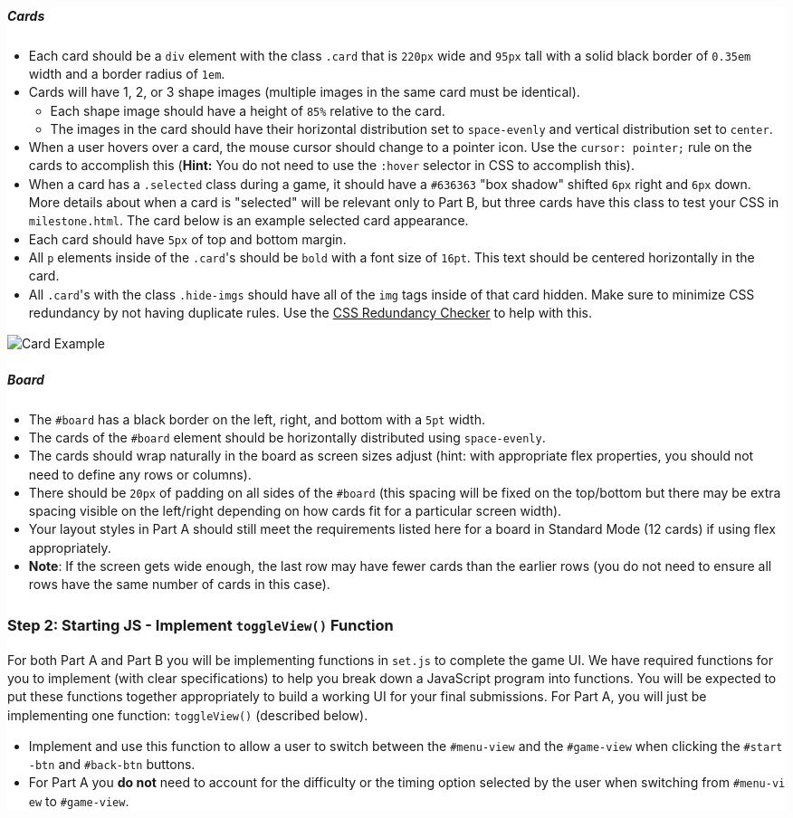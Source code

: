 ##### Cards
* Each card should be a `div` element with the class `.card` that is `220px` wide and `95px` tall with a
  solid black border of `0.35em` width and a border radius of `1em`.
* Cards will have 1, 2, or 3 shape images (multiple images in the same card must be identical).
    * Each shape image should have a height of `85%` relative to the card.
    * The images in the card should have their horizontal distribution set to `space-evenly` and vertical distribution set to `center`.
* When a user hovers over a card, the mouse cursor should change to a pointer icon. Use the `cursor: pointer;` rule on the cards to accomplish this (**Hint:** You do not need to use the `:hover` selector in CSS to accomplish this).
* When a card has a `.selected` class during a game, it should have a `#636363` "box shadow" shifted `6px` right and `6px` down. More details about when a card is "selected" will be relevant only to Part B, but three cards have this class to test your CSS in `milestone.html`. The card below is an example selected card appearance.
* Each card should have `5px` of top and bottom margin.
* All `p` elements inside of the `.card`'s should be `bold` with a font size of `16pt`. This text should be centered horizontally in the card.
* All `.card`'s with the class `.hide-imgs` should have all of the `img` tags inside of that card hidden. Make sure to minimize CSS redundancy by not having duplicate rules. Use the [CSS Redundancy Checker](https://courses.cs.washington.edu/courses/cse154/19au/resources/assets/css-redundancy-checker/index.html) to help with this.

<img src="https://courses.cs.washington.edu/courses/cse154/19au/homework/hw2/screenshots/card-selected.png" width="50%" alt="Card Example">

##### Board
* The `#board` has a black border on the left, right, and bottom with a `5pt` width.
* The cards of the `#board` element should be horizontally distributed using `space-evenly`.
* The cards should wrap naturally in the board as screen sizes adjust (hint: with appropriate flex properties,
  you should not need to define any rows or columns).
* There should be `20px` of padding on all sides of the `#board` (this spacing will be fixed
  on the top/bottom but there may be extra spacing visible on the left/right depending on how
  cards fit for a particular screen width).
* Your layout styles in Part A should still meet the requirements listed here for a board in Standard Mode (12 cards) if using flex appropriately.
* **Note**: If the screen gets wide enough, the last row may have fewer cards than the earlier rows (you do not need to ensure all rows have the same number of cards in this case).

### Step 2: Starting JS - Implement `toggleView()` Function
For both Part A and Part B you will be implementing functions in `set.js` to complete the game UI. We have required
functions for you to implement (with clear specifications) to help you break down a JavaScript program into functions.
You will be expected to put these functions together appropriately to build a working UI for your final submissions. For Part A,
you will just be implementing one function: `toggleView()` (described below).
* Implement and use this function to allow a user to switch between the `#menu-view` and the `#game-view` when clicking the `#start-btn` and `#back-btn` buttons.
* For Part A you **do not** need to account for the difficulty or the timing option selected by the user when switching from `#menu-view` to `#game-view`.
